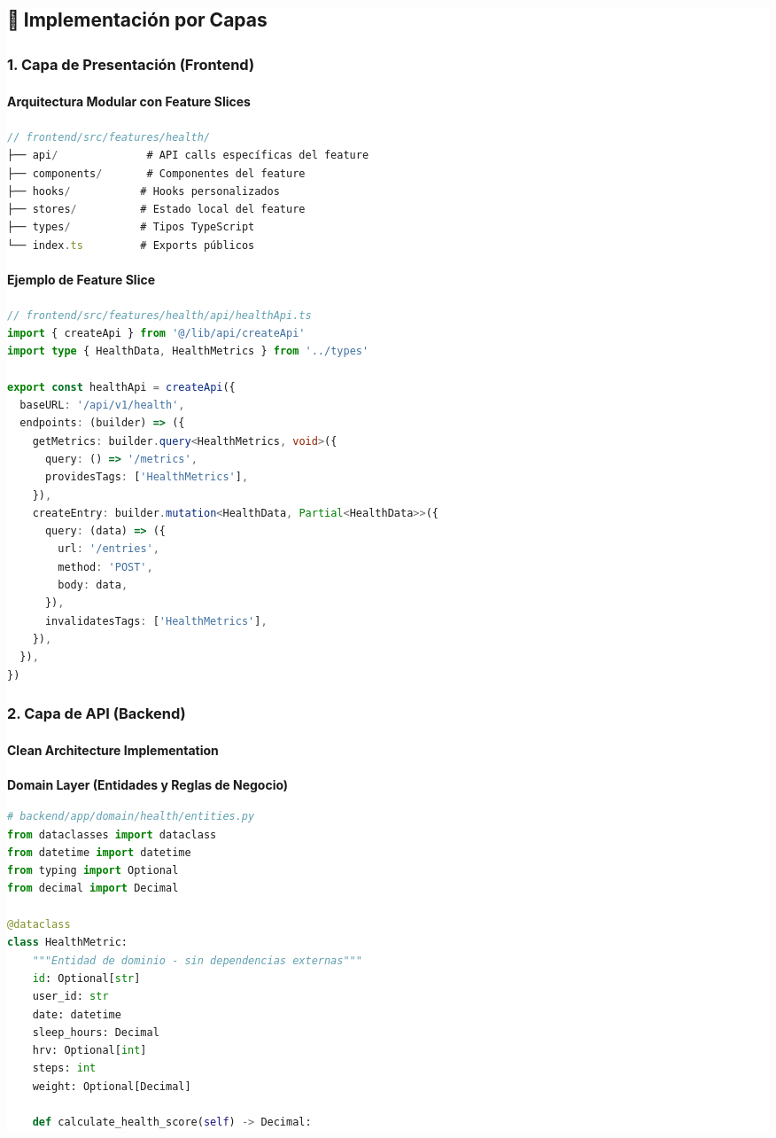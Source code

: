 ## 🔧 Implementación por Capas

### 1. Capa de Presentación (Frontend)

#### Arquitectura Modular con Feature Slices
```typescript
// frontend/src/features/health/
├── api/              # API calls específicas del feature
├── components/       # Componentes del feature
├── hooks/           # Hooks personalizados
├── stores/          # Estado local del feature
├── types/           # Tipos TypeScript
└── index.ts         # Exports públicos
```

#### Ejemplo de Feature Slice
```typescript
// frontend/src/features/health/api/healthApi.ts
import { createApi } from '@/lib/api/createApi'
import type { HealthData, HealthMetrics } from '../types'

export const healthApi = createApi({
  baseURL: '/api/v1/health',
  endpoints: (builder) => ({
    getMetrics: builder.query<HealthMetrics, void>({
      query: () => '/metrics',
      providesTags: ['HealthMetrics'],
    }),
    createEntry: builder.mutation<HealthData, Partial<HealthData>>({
      query: (data) => ({
        url: '/entries',
        method: 'POST',
        body: data,
      }),
      invalidatesTags: ['HealthMetrics'],
    }),
  }),
})
```

### 2. Capa de API (Backend)

#### Clean Architecture Implementation

**Domain Layer (Entidades y Reglas de Negocio)**
```python
# backend/app/domain/health/entities.py
from dataclasses import dataclass
from datetime import datetime
from typing import Optional
from decimal import Decimal

@dataclass
class HealthMetric:
    """Entidad de dominio - sin dependencias externas"""
    id: Optional[str]
    user_id: str
    date: datetime
    sleep_hours: Decimal
    hrv: Optional[int]
    steps: int
    weight: Optional[Decimal]
    
    def calculate_health_score(self) -> Decimal:
```